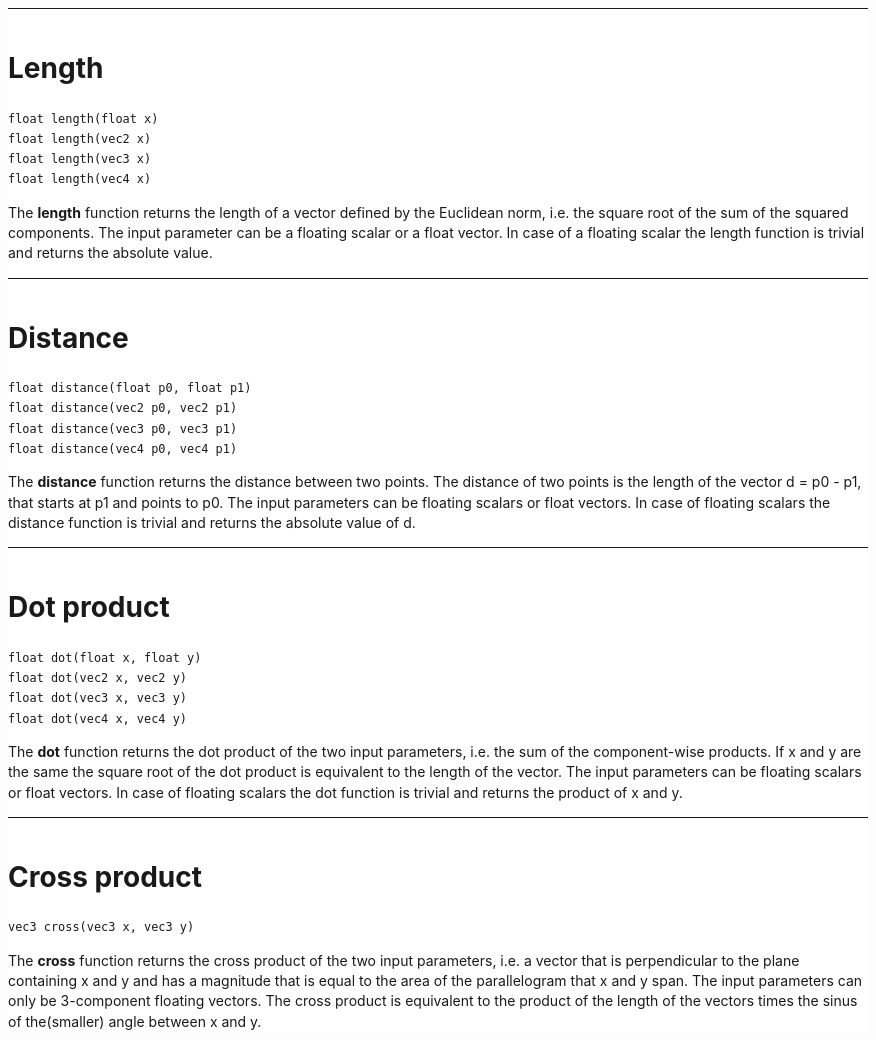 * * * * *

Length
======

    float length(float x)
    float length(vec2 x)
    float length(vec3 x)
    float length(vec4 x)

The **length** function returns the length of a vector defined by the Euclidean norm, i.e. the square root of the sum of the squared components. The input parameter can be a floating scalar or a float vector. In case of a floating scalar the length function is trivial and returns the absolute value.

* * * * *

Distance
========

    float distance(float p0, float p1)
    float distance(vec2 p0, vec2 p1)
    float distance(vec3 p0, vec3 p1)
    float distance(vec4 p0, vec4 p1)

The **distance** function returns the distance between two points. The distance of two points is the length of the vector d = p0 - p1, that starts at p1 and points to p0. The input parameters can be floating scalars or float vectors. In case of floating scalars the distance function is trivial and returns the absolute value of d.

* * * * *

Dot product
===========

    float dot(float x, float y)
    float dot(vec2 x, vec2 y)
    float dot(vec3 x, vec3 y)
    float dot(vec4 x, vec4 y)

The **dot** function returns the dot product of the two input parameters, i.e. the sum of the component-wise products. If x and y are the same the square root of the dot product is equivalent to the length of the vector. The input parameters can be floating scalars or float vectors. In case of floating scalars the dot function is trivial and returns the product of x and y.

* * * * *

Cross product
=============

    vec3 cross(vec3 x, vec3 y)

The **cross** function returns the cross product of the two input parameters, i.e. a vector that is perpendicular to the plane containing x and y and has a magnitude that is equal to the area of the parallelogram that x and y span. The input parameters can only be 3-component floating vectors. The cross product is equivalent to the product of the length of the vectors times the sinus of the(smaller) angle between x and y.
